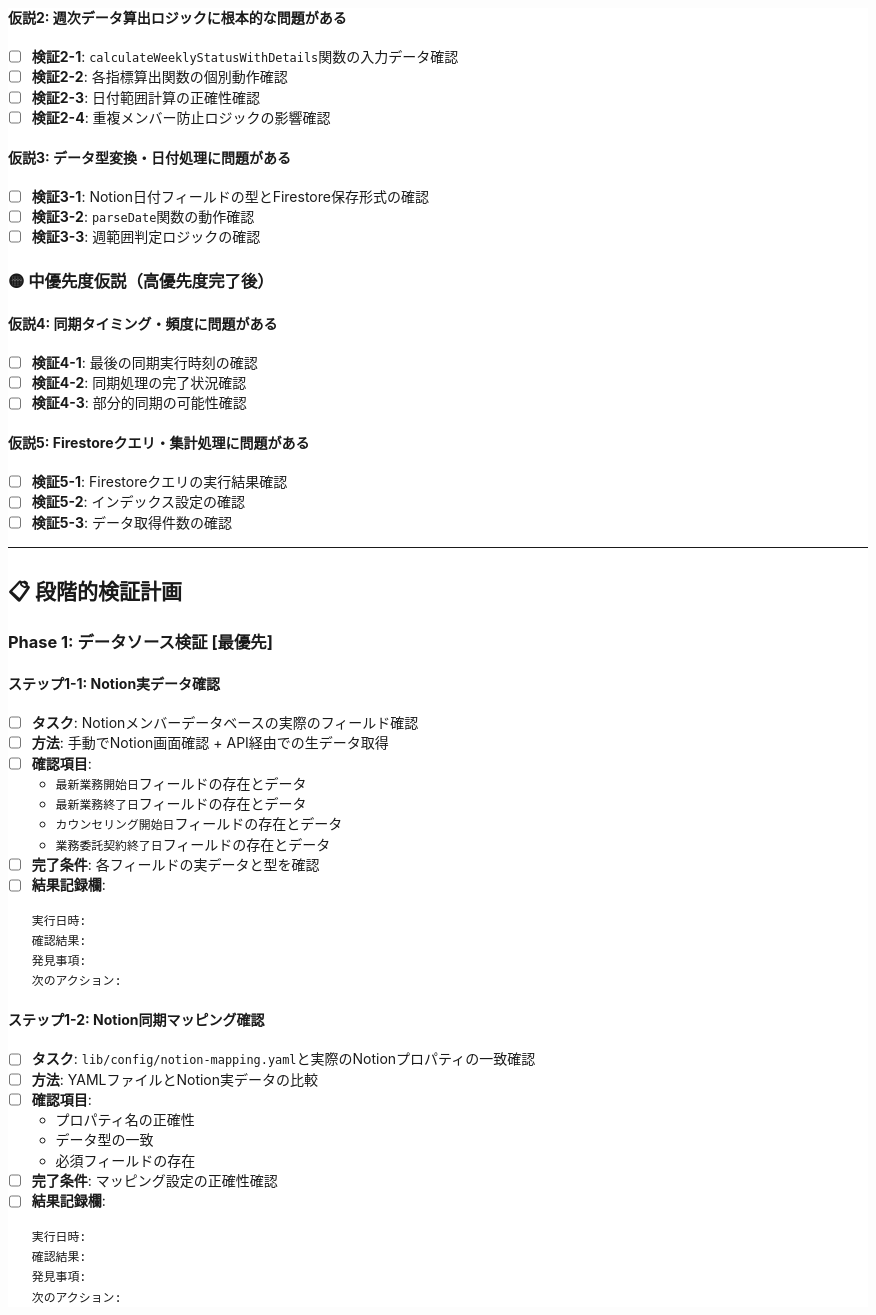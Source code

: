 #### 仮説2: 週次データ算出ロジックに根本的な問題がある
- [ ] **検証2-1**: `calculateWeeklyStatusWithDetails`関数の入力データ確認
- [ ] **検証2-2**: 各指標算出関数の個別動作確認
- [ ] **検証2-3**: 日付範囲計算の正確性確認
- [ ] **検証2-4**: 重複メンバー防止ロジックの影響確認

#### 仮説3: データ型変換・日付処理に問題がある
- [ ] **検証3-1**: Notion日付フィールドの型とFirestore保存形式の確認
- [ ] **検証3-2**: `parseDate`関数の動作確認
- [ ] **検証3-3**: 週範囲判定ロジックの確認

### 🟡 **中優先度仮説（高優先度完了後）**

#### 仮説4: 同期タイミング・頻度に問題がある
- [ ] **検証4-1**: 最後の同期実行時刻の確認
- [ ] **検証4-2**: 同期処理の完了状況確認
- [ ] **検証4-3**: 部分的同期の可能性確認

#### 仮説5: Firestoreクエリ・集計処理に問題がある
- [ ] **検証5-1**: Firestoreクエリの実行結果確認
- [ ] **検証5-2**: インデックス設定の確認
- [ ] **検証5-3**: データ取得件数の確認

---

## 📋 **段階的検証計画**

### **Phase 1: データソース検証** [最優先]

#### ステップ1-1: Notion実データ確認
- [ ] **タスク**: Notionメンバーデータベースの実際のフィールド確認
- [ ] **方法**: 手動でNotion画面確認 + API経由での生データ取得
- [ ] **確認項目**:
  - `最新業務開始日`フィールドの存在とデータ
  - `最新業務終了日`フィールドの存在とデータ  
  - `カウンセリング開始日`フィールドの存在とデータ
  - `業務委託契約終了日`フィールドの存在とデータ
- [ ] **完了条件**: 各フィールドの実データと型を確認
- [ ] **結果記録欄**:
  ```
  実行日時: 
  確認結果: 
  発見事項: 
  次のアクション: 
  ```

#### ステップ1-2: Notion同期マッピング確認
- [ ] **タスク**: `lib/config/notion-mapping.yaml`と実際のNotionプロパティの一致確認
- [ ] **方法**: YAMLファイルとNotion実データの比較
- [ ] **確認項目**:
  - プロパティ名の正確性
  - データ型の一致
  - 必須フィールドの存在
- [ ] **完了条件**: マッピング設定の正確性確認
- [ ] **結果記録欄**:
  ```
  実行日時: 
  確認結果: 
  発見事項: 
  次のアクション: 
  ```
